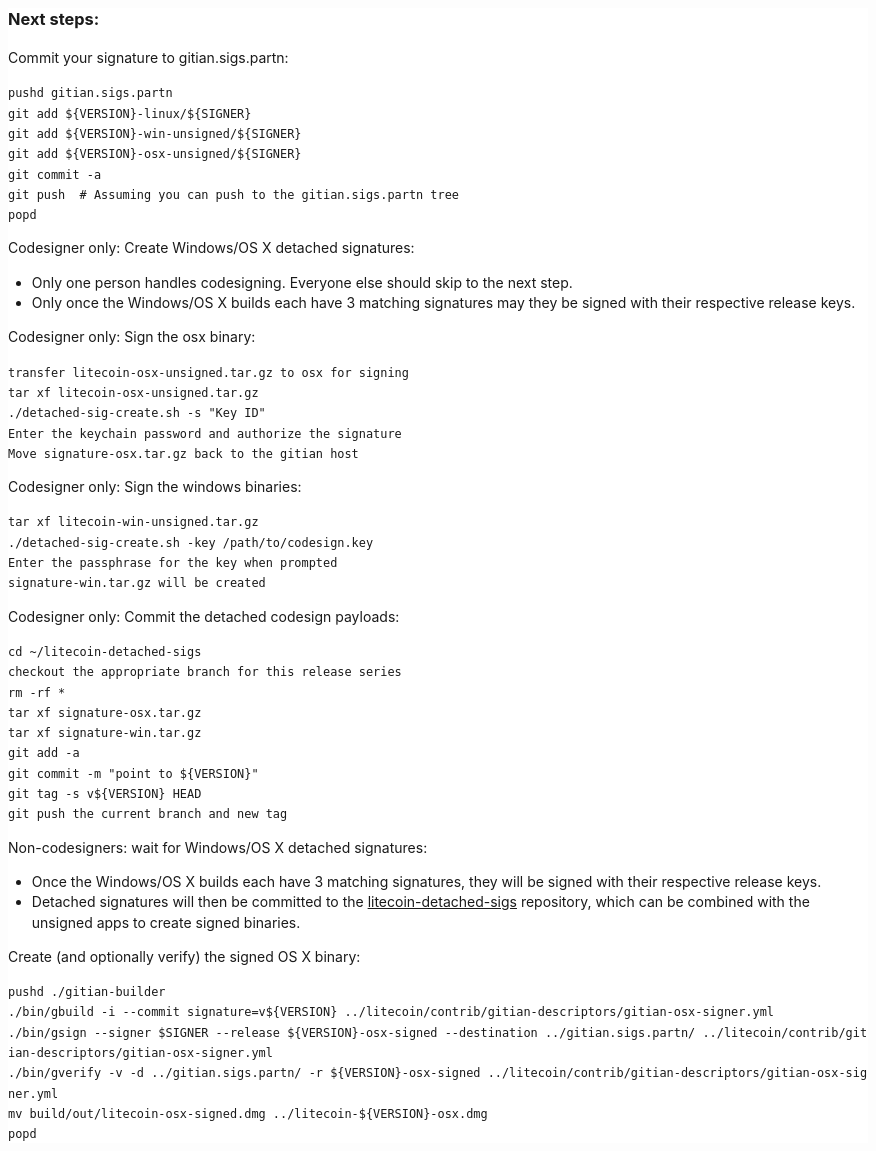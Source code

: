 ### Next steps:

Commit your signature to gitian.sigs.partn:

    pushd gitian.sigs.partn
    git add ${VERSION}-linux/${SIGNER}
    git add ${VERSION}-win-unsigned/${SIGNER}
    git add ${VERSION}-osx-unsigned/${SIGNER}
    git commit -a
    git push  # Assuming you can push to the gitian.sigs.partn tree
    popd

Codesigner only: Create Windows/OS X detached signatures:
- Only one person handles codesigning. Everyone else should skip to the next step.
- Only once the Windows/OS X builds each have 3 matching signatures may they be signed with their respective release keys.

Codesigner only: Sign the osx binary:

    transfer litecoin-osx-unsigned.tar.gz to osx for signing
    tar xf litecoin-osx-unsigned.tar.gz
    ./detached-sig-create.sh -s "Key ID"
    Enter the keychain password and authorize the signature
    Move signature-osx.tar.gz back to the gitian host

Codesigner only: Sign the windows binaries:

    tar xf litecoin-win-unsigned.tar.gz
    ./detached-sig-create.sh -key /path/to/codesign.key
    Enter the passphrase for the key when prompted
    signature-win.tar.gz will be created

Codesigner only: Commit the detached codesign payloads:

    cd ~/litecoin-detached-sigs
    checkout the appropriate branch for this release series
    rm -rf *
    tar xf signature-osx.tar.gz
    tar xf signature-win.tar.gz
    git add -a
    git commit -m "point to ${VERSION}"
    git tag -s v${VERSION} HEAD
    git push the current branch and new tag

Non-codesigners: wait for Windows/OS X detached signatures:

- Once the Windows/OS X builds each have 3 matching signatures, they will be signed with their respective release keys.
- Detached signatures will then be committed to the [litecoin-detached-sigs](https://github.com/litecoin-project/litecoin-detached-sigs) repository, which can be combined with the unsigned apps to create signed binaries.

Create (and optionally verify) the signed OS X binary:

    pushd ./gitian-builder
    ./bin/gbuild -i --commit signature=v${VERSION} ../litecoin/contrib/gitian-descriptors/gitian-osx-signer.yml
    ./bin/gsign --signer $SIGNER --release ${VERSION}-osx-signed --destination ../gitian.sigs.partn/ ../litecoin/contrib/gitian-descriptors/gitian-osx-signer.yml
    ./bin/gverify -v -d ../gitian.sigs.partn/ -r ${VERSION}-osx-signed ../litecoin/contrib/gitian-descriptors/gitian-osx-signer.yml
    mv build/out/litecoin-osx-signed.dmg ../litecoin-${VERSION}-osx.dmg
    popd
